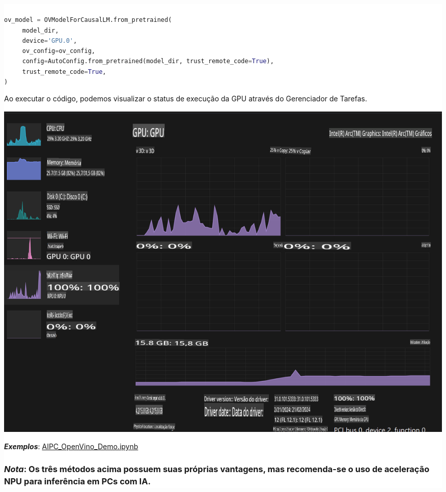 ```python

ov_model = OVModelForCausalLM.from_pretrained(
     model_dir,
     device='GPU.0',
     ov_config=ov_config,
     config=AutoConfig.from_pretrained(model_dir, trust_remote_code=True),
     trust_remote_code=True,
)

```

Ao executar o código, podemos visualizar o status de execução da GPU através do Gerenciador de Tarefas.

![openvino_gpu](../../../../../translated_images/aipc_OpenVINO_GPU.142b31f25c5ffcf8802077629d11fbae275e53aeeb0752e0cdccf826feca6875.pt.png)

***Exemplos***: [AIPC_OpenVino_Demo.ipynb](../../../../../code/03.Inference/AIPC/AIPC_OpenVino_Demo.ipynb)

### ***Nota***: Os três métodos acima possuem suas próprias vantagens, mas recomenda-se o uso de aceleração NPU para inferência em PCs com IA.
